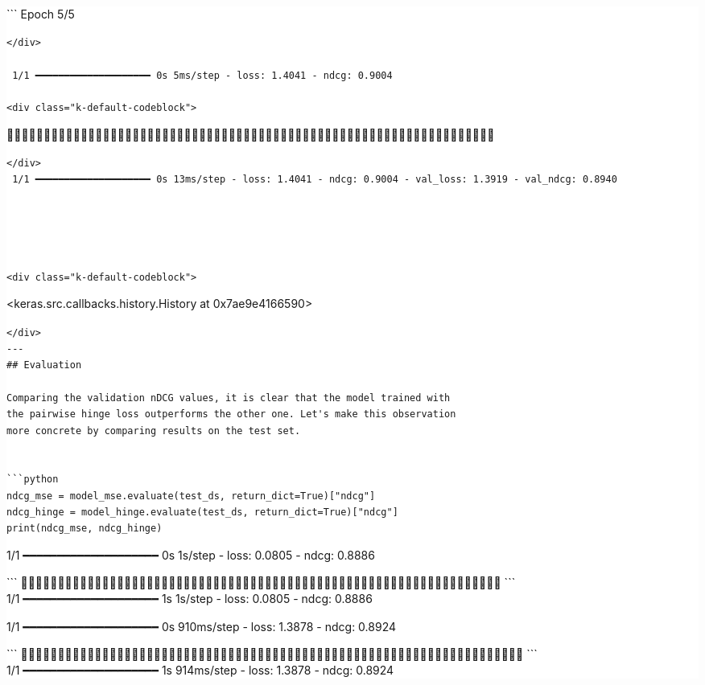 
<div class="k-default-codeblock">
```
Epoch 5/5

```
</div>
    
 1/1 ━━━━━━━━━━━━━━━━━━━━ 0s 5ms/step - loss: 1.4041 - ndcg: 0.9004

<div class="k-default-codeblock">
```

```
</div>
 1/1 ━━━━━━━━━━━━━━━━━━━━ 0s 13ms/step - loss: 1.4041 - ndcg: 0.9004 - val_loss: 1.3919 - val_ndcg: 0.8940





<div class="k-default-codeblock">
```
<keras.src.callbacks.history.History at 0x7ae9e4166590>

```
</div>
---
## Evaluation

Comparing the validation nDCG values, it is clear that the model trained with
the pairwise hinge loss outperforms the other one. Let's make this observation
more concrete by comparing results on the test set.


```python
ndcg_mse = model_mse.evaluate(test_ds, return_dict=True)["ndcg"]
ndcg_hinge = model_hinge.evaluate(test_ds, return_dict=True)["ndcg"]
print(ndcg_mse, ndcg_hinge)
```

    
 1/1 ━━━━━━━━━━━━━━━━━━━━ 0s 1s/step - loss: 0.0805 - ndcg: 0.8886

<div class="k-default-codeblock">
```

```
</div>
 1/1 ━━━━━━━━━━━━━━━━━━━━ 1s 1s/step - loss: 0.0805 - ndcg: 0.8886


    
 1/1 ━━━━━━━━━━━━━━━━━━━━ 0s 910ms/step - loss: 1.3878 - ndcg: 0.8924

<div class="k-default-codeblock">
```

```
</div>
 1/1 ━━━━━━━━━━━━━━━━━━━━ 1s 914ms/step - loss: 1.3878 - ndcg: 0.8924
